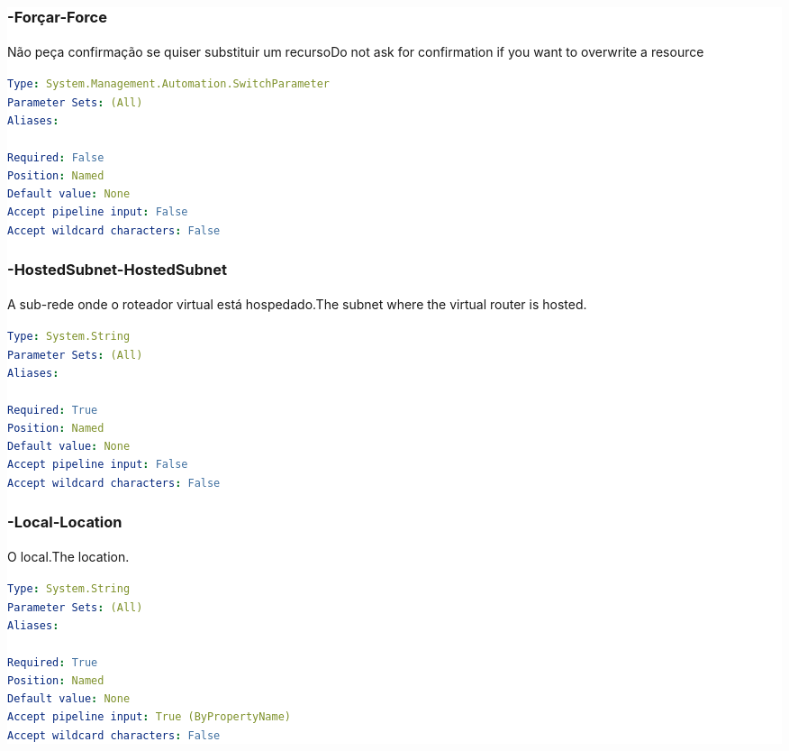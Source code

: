 ### <span data-ttu-id="fc7b1-114">-Forçar</span><span class="sxs-lookup"><span data-stu-id="fc7b1-114">-Force</span></span>
<span data-ttu-id="fc7b1-115">Não peça confirmação se quiser substituir um recurso</span><span class="sxs-lookup"><span data-stu-id="fc7b1-115">Do not ask for confirmation if you want to overwrite a resource</span></span>

```yaml
Type: System.Management.Automation.SwitchParameter
Parameter Sets: (All)
Aliases:

Required: False
Position: Named
Default value: None
Accept pipeline input: False
Accept wildcard characters: False
```

### <span data-ttu-id="fc7b1-116">-HostedSubnet</span><span class="sxs-lookup"><span data-stu-id="fc7b1-116">-HostedSubnet</span></span>
<span data-ttu-id="fc7b1-117">A sub-rede onde o roteador virtual está hospedado.</span><span class="sxs-lookup"><span data-stu-id="fc7b1-117">The subnet where the virtual router is hosted.</span></span>

```yaml
Type: System.String
Parameter Sets: (All)
Aliases:

Required: True
Position: Named
Default value: None
Accept pipeline input: False
Accept wildcard characters: False
```

### <span data-ttu-id="fc7b1-118">-Local</span><span class="sxs-lookup"><span data-stu-id="fc7b1-118">-Location</span></span>
<span data-ttu-id="fc7b1-119">O local.</span><span class="sxs-lookup"><span data-stu-id="fc7b1-119">The location.</span></span>

```yaml
Type: System.String
Parameter Sets: (All)
Aliases:

Required: True
Position: Named
Default value: None
Accept pipeline input: True (ByPropertyName)
Accept wildcard characters: False
```
